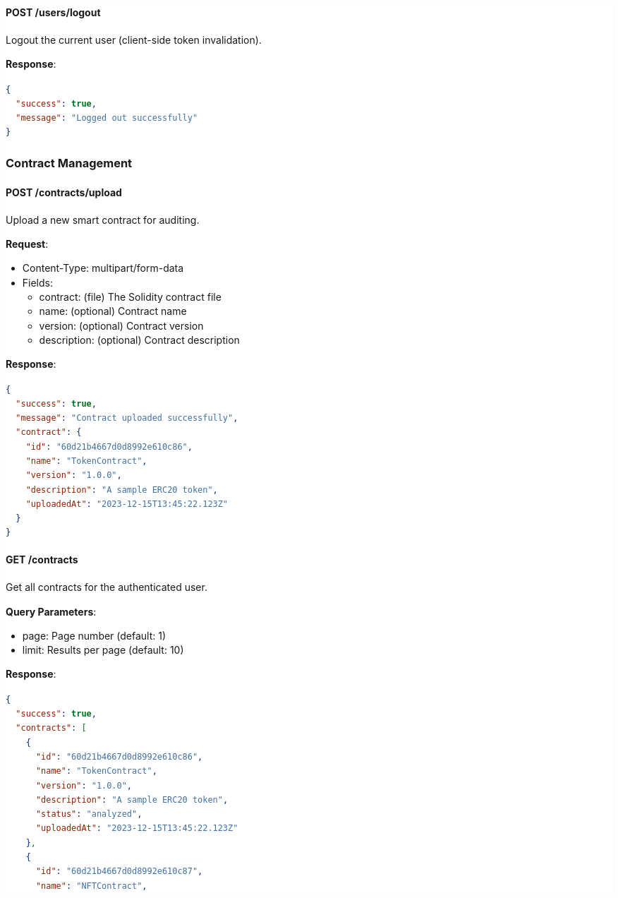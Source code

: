 #### POST /users/logout

Logout the current user (client-side token invalidation).

**Response**:

```json
{
  "success": true,
  "message": "Logged out successfully"
}
```

### Contract Management

#### POST /contracts/upload

Upload a new smart contract for auditing.

**Request**:

- Content-Type: multipart/form-data
- Fields:
  - contract: (file) The Solidity contract file
  - name: (optional) Contract name
  - version: (optional) Contract version
  - description: (optional) Contract description

**Response**:

```json
{
  "success": true,
  "message": "Contract uploaded successfully",
  "contract": {
    "id": "60d21b4667d0d8992e610c86",
    "name": "TokenContract",
    "version": "1.0.0",
    "description": "A sample ERC20 token",
    "uploadedAt": "2023-12-15T13:45:22.123Z"
  }
}
```

#### GET /contracts

Get all contracts for the authenticated user.

**Query Parameters**:

- page: Page number (default: 1)
- limit: Results per page (default: 10)

**Response**:

```json
{
  "success": true,
  "contracts": [
    {
      "id": "60d21b4667d0d8992e610c86",
      "name": "TokenContract",
      "version": "1.0.0",
      "description": "A sample ERC20 token",
      "status": "analyzed",
      "uploadedAt": "2023-12-15T13:45:22.123Z"
    },
    {
      "id": "60d21b4667d0d8992e610c87",
      "name": "NFTContract",
```